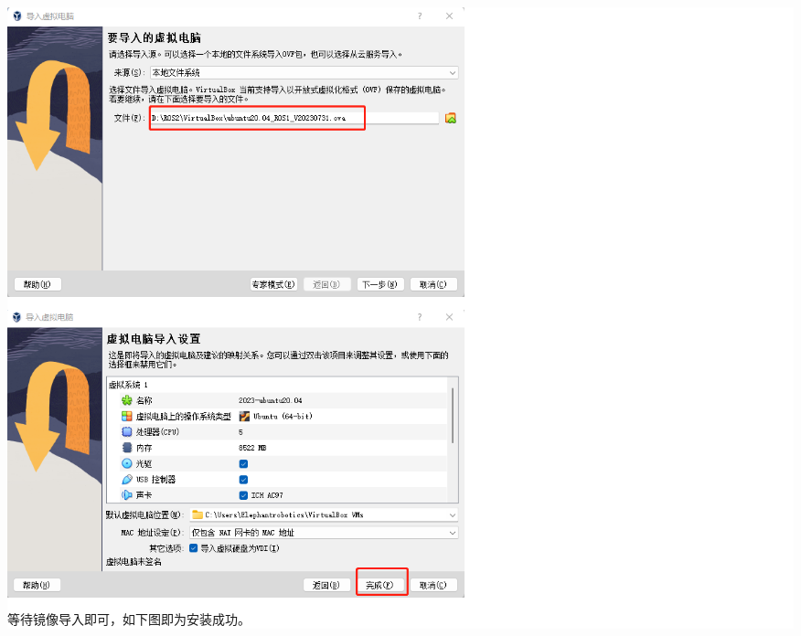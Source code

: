 <img src = ../../../../resource\3-FunctionsAndApplications\6.developmentGuide\ROS\12.1-ROS1/v5.png
width="500" align="center">

<img src = ../../../../resource\3-FunctionsAndApplications\6.developmentGuide\ROS\12.1-ROS1/v6.png
width="500" align="center">

等待镜像导入即可，如下图即为安装成功。
